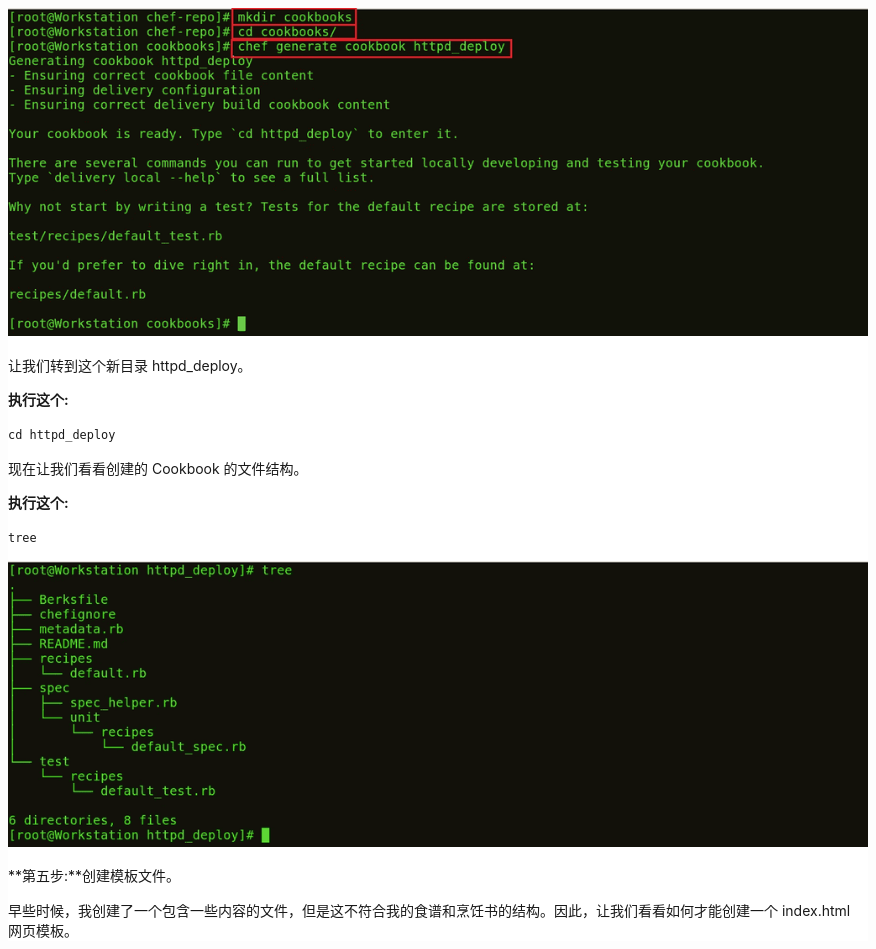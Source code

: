 ![](img/c57242a3335516c5c9ebe52dcb386a94.png)

让我们转到这个新目录 httpd_deploy。

**执行这个:**

```
cd httpd_deploy
```

现在让我们看看创建的 Cookbook 的文件结构。

**执行这个:**

```
tree
```

![](img/fa310b619d189c671136d06199e0aaba.png)

**第五步:**创建模板文件。

早些时候，我创建了一个包含一些内容的文件，但是这不符合我的食谱和烹饪书的结构。因此，让我们看看如何才能创建一个 index.html 网页模板。
